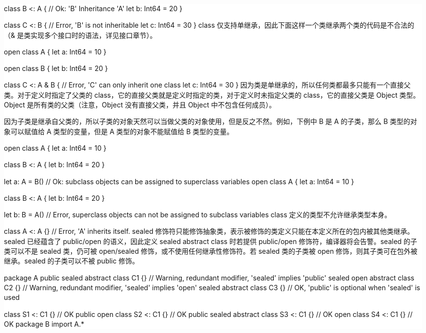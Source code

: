 class B <: A { // Ok: 'B' Inheritance 'A'
    let b: Int64 = 20
}

class C <: B { // Error, 'B' is not inheritable
    let c: Int64 = 30
}
class 仅支持单继承，因此下面这样一个类继承两个类的代码是不合法的（& 是类实现多个接口时的语法，详见接口章节）。

open class A {
    let a: Int64 = 10
}

open class B {
    let b: Int64 = 20
}

class C <: A & B { // Error, 'C' can only inherit one class
    let c: Int64 = 30
}
因为类是单继承的，所以任何类都最多只能有一个直接父类。对于定义时指定了父类的 class，它的直接父类就是定义时指定的类，对于定义时未指定父类的 class，它的直接父类是 Object 类型。Object 是所有类的父类（注意，Object 没有直接父类，并且 Object 中不包含任何成员）。

因为子类是继承自父类的，所以子类的对象天然可以当做父类的对象使用，但是反之不然。例如，下例中 B 是 A 的子类，那么 B 类型的对象可以赋值给 A 类型的变量，但是 A 类型的对象不能赋值给 B 类型的变量。

open class A {
    let a: Int64 = 10
}

class B <: A {
    let b: Int64 = 20
}

let a: A = B() // Ok: subclass objects can be assigned to superclass variables
open class A {
    let a: Int64 = 10
}

class B <: A {
    let b: Int64 = 20
}

let b: B = A() // Error, superclass objects can not be assigned to subclass variables
class 定义的类型不允许继承类型本身。

class A <: A {}  // Error, 'A' inherits itself.
sealed 修饰符只能修饰抽象类，表示被修饰的类定义只能在本定义所在的包内被其他类继承。sealed 已经蕴含了 public/open 的语义，因此定义 sealed abstract class 时若提供 public/open 修饰符，编译器将会告警。sealed 的子类可以不是 sealed 类，仍可被 open/sealed 修饰，或不使用任何继承性修饰符。若 sealed 类的子类被 open 修饰，则其子类可在包外被继承。sealed 的子类可以不被 public 修饰。

package A
public sealed abstract class C1 {}   // Warning, redundant modifier, 'sealed' implies 'public'
sealed open abstract class C2 {}     // Warning, redundant modifier, 'sealed' implies 'open'
sealed abstract class C3 {}          // OK, 'public' is optional when 'sealed' is used

class S1 <: C1 {}  // OK
public open class S2 <: C1 {}   // OK
public sealed abstract class S3 <: C1 {}  // OK
open class S4 <: C1 {}   // OK
package B
import A.*
